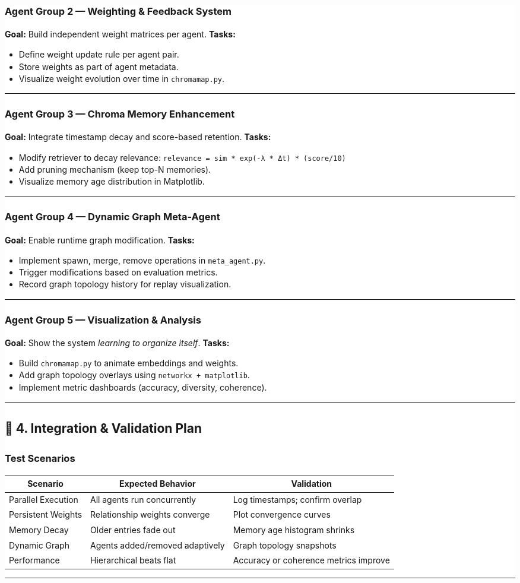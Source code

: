 
### Agent Group 2 — **Weighting & Feedback System**

**Goal:** Build independent weight matrices per agent.
**Tasks:**

* Define weight update rule per agent pair.
* Store weights as part of agent metadata.
* Visualize weight evolution over time in `chromamap.py`.

---

### Agent Group 3 — **Chroma Memory Enhancement**

**Goal:** Integrate timestamp decay and score-based retention.
**Tasks:**

* Modify retriever to decay relevance:
  `relevance = sim * exp(-λ * Δt) * (score/10)`
* Add pruning mechanism (keep top-N memories).
* Visualize memory age distribution in Matplotlib.

---

### Agent Group 4 — **Dynamic Graph Meta-Agent**

**Goal:** Enable runtime graph modification.
**Tasks:**

* Implement spawn, merge, remove operations in `meta_agent.py`.
* Trigger modifications based on evaluation metrics.
* Record graph topology history for replay visualization.

---

### Agent Group 5 — **Visualization & Analysis**

**Goal:** Show the system *learning to organize itself*.
**Tasks:**

* Build `chromamap.py` to animate embeddings and weights.
* Add graph topology overlays using `networkx + matplotlib`.
* Implement metric dashboards (accuracy, diversity, coherence).

---

## 🧪 4. Integration & Validation Plan

### Test Scenarios

| Scenario           | Expected Behavior               | Validation                            |
| ------------------ | ------------------------------- | ------------------------------------- |
| Parallel Execution | All agents run concurrently     | Log timestamps; confirm overlap       |
| Persistent Weights | Relationship weights converge   | Plot convergence curves               |
| Memory Decay       | Older entries fade out          | Memory age histogram shrinks          |
| Dynamic Graph      | Agents added/removed adaptively | Graph topology snapshots              |
| Performance        | Hierarchical beats flat         | Accuracy or coherence metrics improve |

---